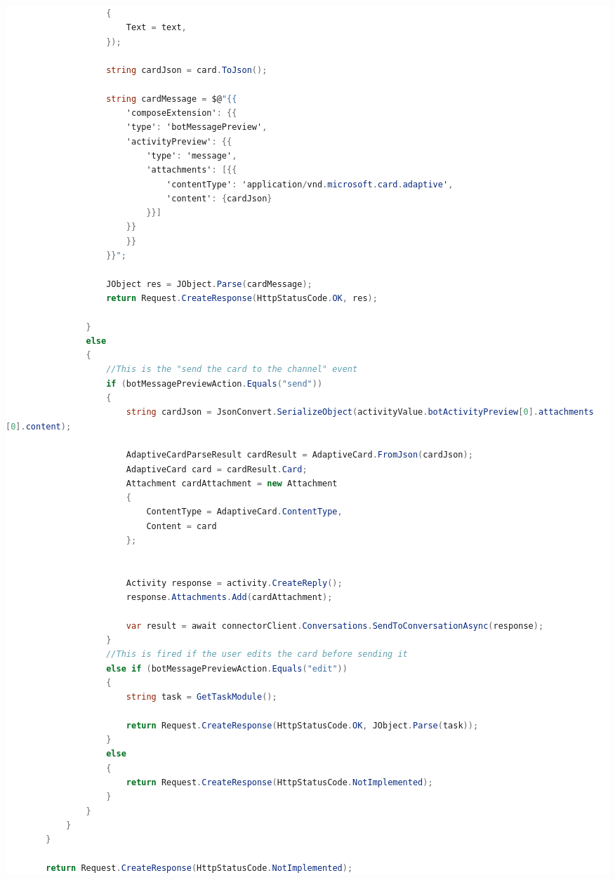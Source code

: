 ```csharp
                    {
                        Text = text,
                    });

                    string cardJson = card.ToJson();

                    string cardMessage = $@"{{
                        'composeExtension': {{
                        'type': 'botMessagePreview',
                        'activityPreview': {{
                            'type': 'message',
                            'attachments': [{{
                                'contentType': 'application/vnd.microsoft.card.adaptive',
                                'content': {cardJson}
                            }}]
                        }}
                        }}
                    }}";

                    JObject res = JObject.Parse(cardMessage);
                    return Request.CreateResponse(HttpStatusCode.OK, res);

                }
                else
                {
                    //This is the "send the card to the channel" event
                    if (botMessagePreviewAction.Equals("send"))
                    {
                        string cardJson = JsonConvert.SerializeObject(activityValue.botActivityPreview[0].attachments[0].content);

                        AdaptiveCardParseResult cardResult = AdaptiveCard.FromJson(cardJson);
                        AdaptiveCard card = cardResult.Card;
                        Attachment cardAttachment = new Attachment
                        {
                            ContentType = AdaptiveCard.ContentType,
                            Content = card
                        };


                        Activity response = activity.CreateReply();
                        response.Attachments.Add(cardAttachment);

                        var result = await connectorClient.Conversations.SendToConversationAsync(response);
                    }
                    //This is fired if the user edits the card before sending it
                    else if (botMessagePreviewAction.Equals("edit"))
                    {
                        string task = GetTaskModule();

                        return Request.CreateResponse(HttpStatusCode.OK, JObject.Parse(task));
                    }
                    else
                    {
                        return Request.CreateResponse(HttpStatusCode.NotImplemented);
                    }
                }
            }
        }

        return Request.CreateResponse(HttpStatusCode.NotImplemented);

```